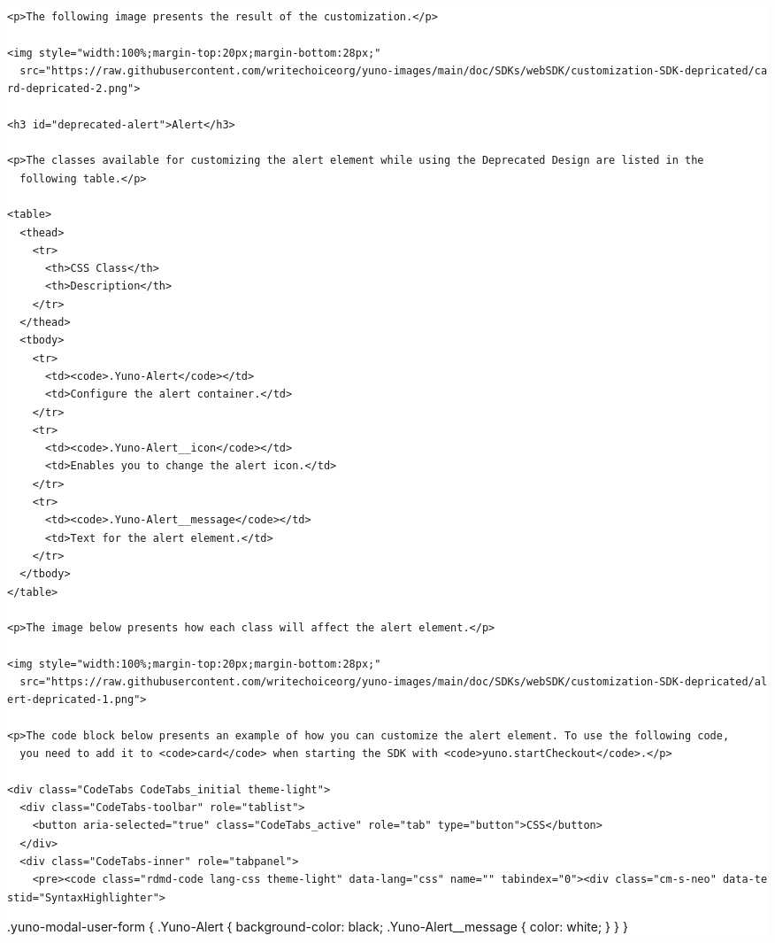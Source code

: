     <p>The following image presents the result of the customization.</p>

    <img style="width:100%;margin-top:20px;margin-bottom:28px;"
      src="https://raw.githubusercontent.com/writechoiceorg/yuno-images/main/doc/SDKs/webSDK/customization-SDK-depricated/card-depricated-2.png">

    <h3 id="deprecated-alert">Alert</h3>

    <p>The classes available for customizing the alert element while using the Deprecated Design are listed in the
      following table.</p>

    <table>
      <thead>
        <tr>
          <th>CSS Class</th>
          <th>Description</th>
        </tr>
      </thead>
      <tbody>
        <tr>
          <td><code>.Yuno-Alert</code></td>
          <td>Configure the alert container.</td>
        </tr>
        <tr>
          <td><code>.Yuno-Alert__icon</code></td>
          <td>Enables you to change the alert icon.</td>
        </tr>
        <tr>
          <td><code>.Yuno-Alert__message</code></td>
          <td>Text for the alert element.</td>
        </tr>
      </tbody>
    </table>

    <p>The image below presents how each class will affect the alert element.</p>

    <img style="width:100%;margin-top:20px;margin-bottom:28px;"
      src="https://raw.githubusercontent.com/writechoiceorg/yuno-images/main/doc/SDKs/webSDK/customization-SDK-depricated/alert-depricated-1.png">

    <p>The code block below presents an example of how you can customize the alert element. To use the following code,
      you need to add it to <code>card</code> when starting the SDK with <code>yuno.startCheckout</code>.</p>

    <div class="CodeTabs CodeTabs_initial theme-light">
      <div class="CodeTabs-toolbar" role="tablist">
        <button aria-selected="true" class="CodeTabs_active" role="tab" type="button">CSS</button>
      </div>
      <div class="CodeTabs-inner" role="tabpanel">
        <pre><code class="rdmd-code lang-css theme-light" data-lang="css" name="" tabindex="0"><div class="cm-s-neo" data-testid="SyntaxHighlighter">
<span class="cm-variable">.yuno-modal-user-form</span> {
  <span class="cm-variable">.Yuno-Alert</span> {
    <span class="cm-property">background-color</span>: <span class="cm-string">black</span>;
    <span class="cm-variable">.Yuno-Alert__message</span> {
      <span class="cm-property">color</span>: <span class="cm-string">white</span>;
    }
  }
}</div></code></pre>
      </div>
    </div>
